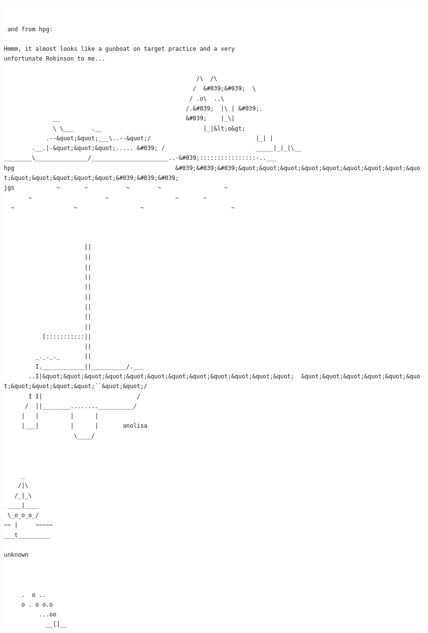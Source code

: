 ~~~~~~~~~~~~~~~~(____


 and from hpg:

Hmmm, it almost looks like a gunboat on target practice and a very
unfortunate Robinson to me...
 
                                                       /\  /\
                                                      /  &#039;&#039;  \
                                                     / .o\  ..\
                                                    /.&#039;  |\ | &#039;.
              __                                    &#039;    |_\|
              \ \___     .__                             |_|&lt;o&gt;
            .--&quot;&quot;___\..--&quot;/                              |_| |
        .__.|-&quot;&quot;&quot;..... &#039; /                          _____|_|_|\__
________\_______________/______________________..-&#039;::::::::::::::::-..___
hpg                                              &#039;&#039;&#039;&quot;&quot;&quot;&quot;&quot;&quot;&quot;&quot;&quot;&quot;&quot;&quot;&quot;&quot;&#039;&#039;&#039;
jgs            ~       ~           ~        ~                  ~
       ~                     ~                   ~       ~
  ~                 ~                  ~                         ~
 


                       []
                       ||
                       ||
                       ||
                       ||
                       ||
                       ||
                       ||
                       ||
           [:::::::::::||
                       ||
         _._._._       ||
         I.____________||__________/.___
       ..I|&quot;&quot;&quot;&quot;&quot;&quot;&quot;&quot;&quot;&quot;&quot;&quot;  &quot;&quot;&quot;&quot;&quot;&quot;&quot;&quot;&quot;&quot;``&quot;&quot;/
       I I|                           /
      /  ||________........__________/
     |   |         |      |
     |___|         |      |       anolisa
                    \____/



     _
    /|\
   /_|_\
 ____|____
 \_o_o_o_/
~~ |     ~~~~~
___t_________ 

unknown



     .  o ..                  
     o . o o.o                
          ...oo               
            __[]__            
~~~~~~~~~~~~~~~~